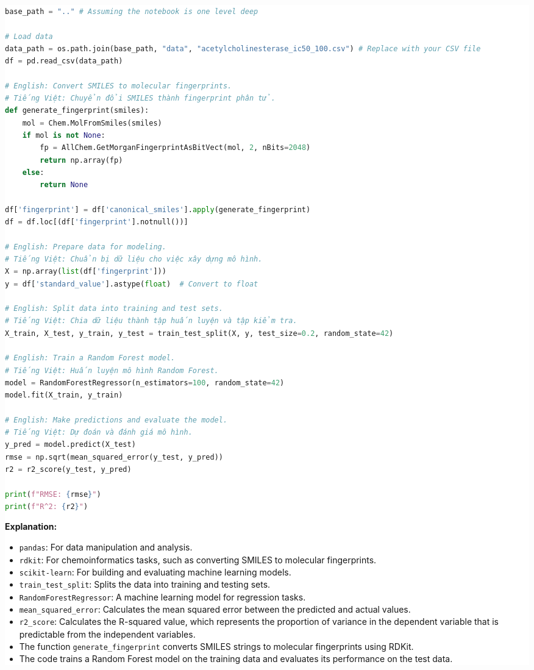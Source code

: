 ```python
base_path = ".." # Assuming the notebook is one level deep

# Load data
data_path = os.path.join(base_path, "data", "acetylcholinesterase_ic50_100.csv") # Replace with your CSV file
df = pd.read_csv(data_path)

# English: Convert SMILES to molecular fingerprints.
# Tiếng Việt: Chuyển đổi SMILES thành fingerprint phân tử.
def generate_fingerprint(smiles):
    mol = Chem.MolFromSmiles(smiles)
    if mol is not None:
        fp = AllChem.GetMorganFingerprintAsBitVect(mol, 2, nBits=2048)
        return np.array(fp)
    else:
        return None

df['fingerprint'] = df['canonical_smiles'].apply(generate_fingerprint)
df = df.loc[(df['fingerprint'].notnull())]

# English: Prepare data for modeling.
# Tiếng Việt: Chuẩn bị dữ liệu cho việc xây dựng mô hình.
X = np.array(list(df['fingerprint']))
y = df['standard_value'].astype(float)  # Convert to float

# English: Split data into training and test sets.
# Tiếng Việt: Chia dữ liệu thành tập huấn luyện và tập kiểm tra.
X_train, X_test, y_train, y_test = train_test_split(X, y, test_size=0.2, random_state=42)

# English: Train a Random Forest model.
# Tiếng Việt: Huấn luyện mô hình Random Forest.
model = RandomForestRegressor(n_estimators=100, random_state=42)
model.fit(X_train, y_train)

# English: Make predictions and evaluate the model.
# Tiếng Việt: Dự đoán và đánh giá mô hình.
y_pred = model.predict(X_test)
rmse = np.sqrt(mean_squared_error(y_test, y_pred))
r2 = r2_score(y_test, y_pred)

print(f"RMSE: {rmse}")
print(f"R^2: {r2}")
```

**Explanation:**

*   `pandas`: For data manipulation and analysis.
*   `rdkit`: For chemoinformatics tasks, such as converting SMILES to molecular fingerprints.
*   `scikit-learn`: For building and evaluating machine learning models.
*   `train_test_split`: Splits the data into training and testing sets.
*   `RandomForestRegressor`: A machine learning model for regression tasks.
*   `mean_squared_error`: Calculates the mean squared error between the predicted and actual values.
*   `r2_score`: Calculates the R-squared value, which represents the proportion of variance in the dependent variable that is predictable from the independent variables.
*   The function `generate_fingerprint` converts SMILES strings to molecular fingerprints using RDKit.
*   The code trains a Random Forest model on the training data and evaluates its performance on the test data.
